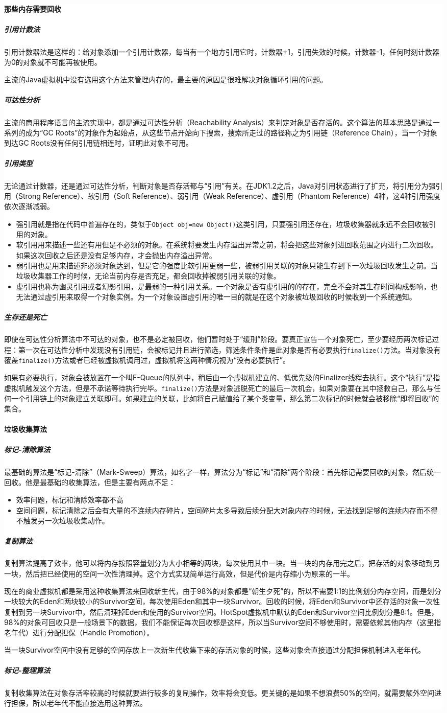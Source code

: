 #### 那些内存需要回收

##### 引用计数法

引用计数器法是这样的：给对象添加一个引用计数器，每当有一个地方引用它时，计数器+1，引用失效的时候，计数器-1，任何时刻计数器为0的对象就不可能再被使用。

主流的Java虚拟机中没有选用这个方法来管理内存的，最主要的原因是很难解决对象循环引用的问题。

##### 可达性分析

主流的商用程序语言的主流实现中，都是通过可达性分析（Reachability  Analysis）来判定对象是否存活的。这个算法的基本思路是通过一系列的成为“GC  Roots”的对象作为起始点，从这些节点开始向下搜索，搜索所走过的路径称之为引用链（Reference Chain），当一个对象到达GC  Roots没有任何引用链相连时，证明此对象不可用。

##### 引用类型

无论通过计数器，还是通过可达性分析，判断对象是否存活都与“引用”有关。在JDK1.2之后，Java对引用状态进行了扩充，将引用分为强引用（Strong Reference）、软引用（Soft Reference）、弱引用（Weak Reference）、虚引用（Phantom  Reference）4种，这4种引用强度依次逐渐减弱。

- 强引用就是指在代码中普遍存在的，类似于`Object obj=new Object()`这类引用，只要强引用还存在，垃圾收集器就永远不会回收被引用的对象。
- 软引用用来描述一些还有用但是不必须的对象。在系统将要发生内存溢出异常之前，将会把这些对象列进回收范围之内进行二次回收。如果这次回收之后还是没有足够内存，才会抛出内存溢出异常。
- 弱引用也是用来描述非必须对象达到，但是它的强度比软引用更弱一些，被弱引用关联的对象只能生存到下一次垃圾回收发生之前。当垃圾收集器工作的时候，无论当前内存是否充足，都会回收掉被弱引用关联的对象。
- 虚引用也称为幽灵引用或者幻影引用，是最弱的一种引用关系。一个对象是否有虚引用的的存在，完全不会对其生存时间构成影响，也无法通过虚引用来取得一个对象实例。为一个对象设置虚引用的唯一目的就是在这个对象被垃圾回收的时候收到一个系统通知。

##### 生存还是死亡

即使在可达性分析算法中不可达的对象，也不是必定被回收，他们暂时处于“缓刑”阶段。要真正宣告一个对象死亡，至少要经历两次标记过程：第一次在可达性分析中发现没有引用链，会被标记并且进行筛选，筛选条件条件是此对象是否有必要执行`finalize()`方法。当对象没有覆盖`finalize()`方法或者已经被虚拟机调用过，虚拟机将这两种情况视为“没有必要执行”。

如果有必要执行，对象会被放置在一个叫F-Queue的队列中，稍后由一个虚拟机建立的、低优先级的Finalizer线程去执行。这个“执行”是指虚拟机触发这个方法，但是不承诺等待执行完毕。`finalize()`方法是对象逃脱死亡的最后一次机会，如果对象要在其中拯救自己，那么与任何一个引用链上的对象建立关联即可。如果建立的关联，比如将自己赋值给了某个类变量，那么第二次标记的时候就会被移除“即将回收”的集合。

#### 垃圾收集算法

##### 标记-清除算法

最基础的算法是“标记-清除”（Mark-Sweep）算法，如名字一样，算法分为“标记”和“清除”两个阶段：首先标记需要回收的对象，然后统一回收。他是最基础的收集算法，但是主要有两点不足：

- 效率问题，标记和清除效率都不高
- 空间问题，标记清除之后会有大量的不连续内存碎片，空间碎片太多导致后续分配大对象内存的时候，无法找到足够的连续内存而不得不触发另一次垃圾收集动作。

##### 复制算法

复制算法提高了效率，他可以将内存按照容量划分为大小相等的两块，每次使用其中一块。当一块的内存用完之后，把存活的对象移动到另一块，然后把已经使用的空间一次性清理掉。这个方式实现简单运行高效，但是代价是内存缩小为原来的一半。

现在的商业虚拟机都是采用这种收集算法来回收新生代，由于98%的对象都是“朝生夕死”的，所以不需要1:1的比例划分内存空间，而是划分一块较大的Eden和两块较小的Survivor空间，每次使用Eden和其中一块Survivor。回收的时候，将Eden和Survivor中还存活的对象一次性复制到另一块Survivor中，然后清理掉Eden和使用的Survivor空间。HotSpot虚拟机中默认的Eden和Survivor空间比例划分是8:1。但是，98%的对象可回收只是一般场景下的数据，我们不能保证每次回收都是这样，所以当Survivor空间不够使用时，需要依赖其他内存（这里指老年代）进行分配担保（Handle Promotion）。

当一块Survivor空间中没有足够的空间存放上一次新生代收集下来的存活对象的时候，这些对象会直接通过分配担保机制进入老年代。 

##### 标记-整理算法

复制收集算法在对象存活率较高的时候就要进行较多的复制操作，效率将会变低。更关键的是如果不想浪费50%的空间，就需要额外空间进行担保，所以老年代不能直接选用这种算法。
